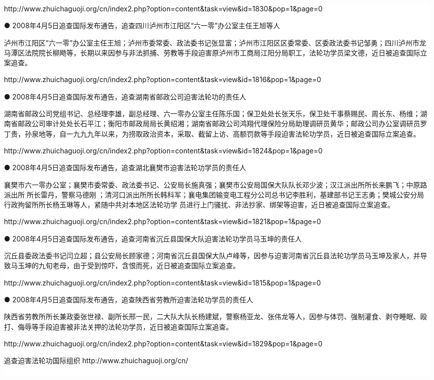  <p>
  http://www.zhuichaguoji.org/cn/index2.php?option=content&amp;task=view&amp;id=1830&amp;pop=1&amp;page=0
 </p>
 <p>
  ● 2008年4月5日追查国际发布通告，追查四川泸州市江阳区“六一零”办公室主任王旭等人
 </p>
 <p>
  泸州市江阳区“六一零”办公室主任王旭；泸州市委常委、政法委书记张显富；泸州市江阳区区委常委、区委政法委书记邹勇；四川泸州市龙马潭区法院院长柳飏等，长期以来因参与非法抓捕、劳教等手段迫害原泸州市工商局江阳分局职工，法轮功学员梁文德，近日被追查国际立案追查。
 </p>
 <p>
  http://www.zhuichaguoji.org/cn/index2.php?option=content&amp;task=view&amp;id=1816&amp;pop=1&amp;page=0
 </p>
 <p>
  ● 2008年4月5日追查国际发布通告，追查湖南省邮政公司迫害法轮功的责任人
 </p>
 <p>
  湖南省邮政公司党组书记、总经理李雄，副总经理、六一零办公室主任陈乐国；保卫处处长张天乐，保卫处干事蔡赐民、周长东、杨维；湖南省邮政公司审计处处长石平江；衡阳市邮政局局长黄绍湘；湖南省邮政公司鸿翔代理保险分局助理调研员黄华；邮政公司办公室调研员罗丁贵，孙泉地等，自一九九九年以来，为捞取政治资本，采取、截留上访、高额罚款等手段迫害法轮功学员，近日被追查国际立案追查。
 </p>
 <p>
  http://www.zhuichaguoji.org/cn/index2.php?option=content&amp;task=view&amp;id=1824&amp;pop=1&amp;page=0
 </p>
 <p>
  ● 2008年4月5日追查国际发布通告，追查湖北襄樊市迫害法轮功学员的责任人
 </p>
 <p>
  襄樊市六一零办公室；襄樊市委常委、政法委书记、公安局长施真强；襄樊市公安局国保大队队长邓少波；汉江派出所所长来鹏飞；中原路派出所 所长雷丹，警察马德刚 ；清河口派出所所长韩科军；襄电集团输变电工程分公司总书记李胜利，基建部书记王志勇；樊城公安分局行政拘留所所长杨玉琳等人，紧随中共对本地区法轮功学 员进行上门骚扰、非法抄家、绑架等迫害，近日被追查国际立案追查。
 </p>
 <p>
  http://www.zhuichaguoji.org/cn/index2.php?option=content&amp;task=view&amp;id=1821&amp;pop=1&amp;page=0
 </p>
 <p>
  ● 2008年4月5日追查国际发布通告，追查河南省沉丘县国保大队迫害法轮功学员马玉坤的责任人
 </p>
 <p>
  沉丘县委政法委书记闫立超；县公安局长顾家德；河南省沉丘县国保大队卢峰等，因参与迫害河南省沉丘县法轮功学员马玉坤及家人，并导致马玉坤的九旬老母，由于受到惊吓，含恨而死，近日被追查国际立案追查。
 </p>
 <p>
  http://www.zhuichaguoji.org/cn/index2.php?option=content&amp;task=view&amp;id=1815&amp;pop=1&amp;page=0
 </p>
 <p>
  ● 2008年4月5日追查国际发布通告，追查陕西省劳教所迫害法轮功学员的责任人
 </p>
 <p>
  陕西省劳教所所长兼政委张世禄、副所长邢一民，二大队大队长杨建斌，警察杨亚龙、张伟龙等人，因参与体罚、强制灌食、剥夺睡眠、殴打、侮辱等手段迫害被非法关押的法轮功学员，近日被追查国际立案追查。
 </p>
 <p>
  http://www.zhuichaguoji.org/cn/index2.php?option=content&amp;task=view&amp;id=1829&amp;pop=1&amp;page=0
 </p>
 <p>
  追查迫害法轮功国际组织 http://www.zhuichaguoji.org/cn/
  <br/>
  <font color="#ffffff">
   (http://www.dajiyuan.com)
  </font>
 </p>